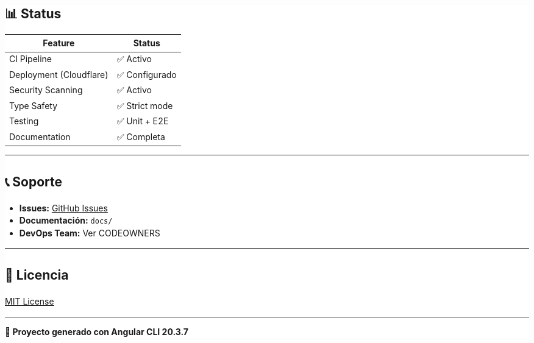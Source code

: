 
## 📊 Status

| Feature | Status |
|---------|--------|
| CI Pipeline | ✅ Activo |
| Deployment (Cloudflare) | ✅ Configurado |
| Security Scanning | ✅ Activo |
| Type Safety | ✅ Strict mode |
| Testing | ✅ Unit + E2E |
| Documentation | ✅ Completa |

---

## 📞 Soporte

- **Issues:** [GitHub Issues](https://github.com)
- **Documentación:** `docs/`
- **DevOps Team:** Ver CODEOWNERS

---

## 📄 Licencia

[MIT License](LICENSE)

---

**🎉 Proyecto generado con Angular CLI 20.3.7**
